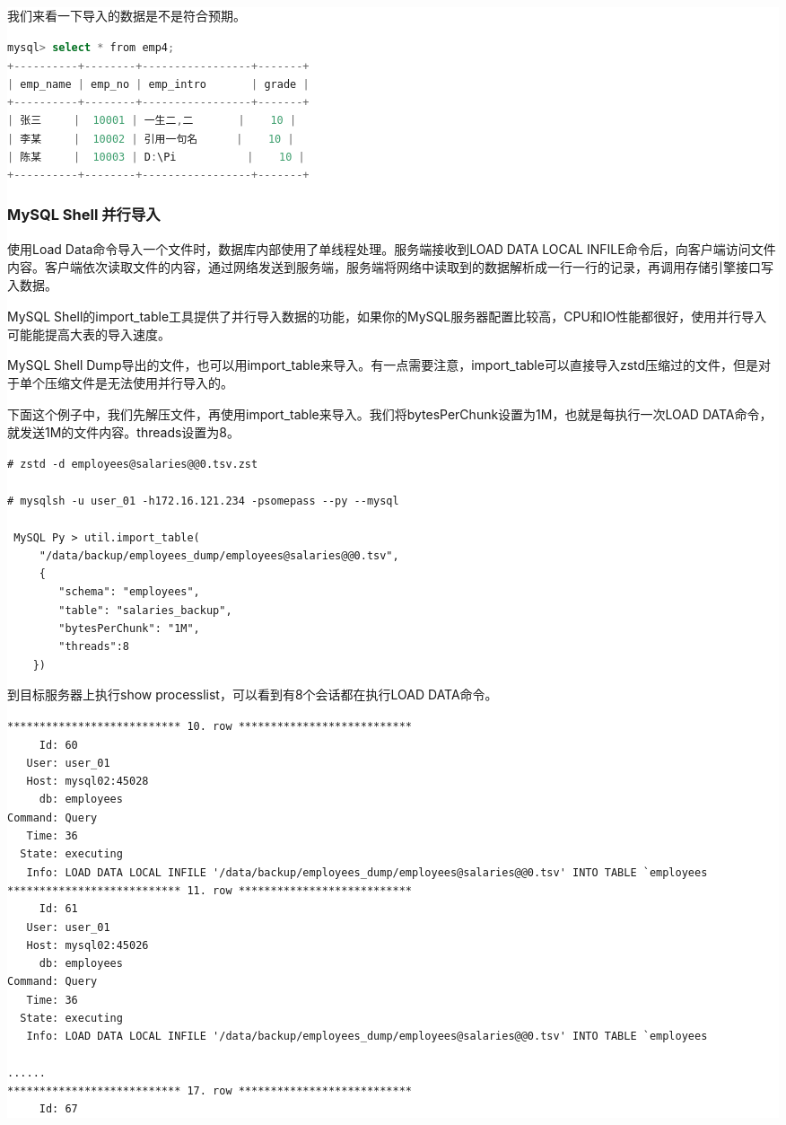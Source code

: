 我们来看一下导入的数据是不是符合预期。

```go
mysql> select * from emp4;
+----------+--------+-----------------+-------+
| emp_name | emp_no | emp_intro       | grade |
+----------+--------+-----------------+-------+
| 张三     |  10001 | 一生二,二       |    10 |
| 李某     |  10002 | 引用一句名      |    10 |
| 陈某     |  10003 | D:\Pi           |    10 |
+----------+--------+-----------------+-------+
```

### MySQL Shell 并行导入

使用Load Data命令导入一个文件时，数据库内部使用了单线程处理。服务端接收到LOAD DATA LOCAL INFILE命令后，向客户端访问文件内容。客户端依次读取文件的内容，通过网络发送到服务端，服务端将网络中读取到的数据解析成一行一行的记录，再调用存储引擎接口写入数据。

MySQL Shell的import\_table工具提供了并行导入数据的功能，如果你的MySQL服务器配置比较高，CPU和IO性能都很好，使用并行导入可能能提高大表的导入速度。

MySQL Shell Dump导出的文件，也可以用import\_table来导入。有一点需要注意，import\_table可以直接导入zstd压缩过的文件，但是对于单个压缩文件是无法使用并行导入的。

下面这个例子中，我们先解压文件，再使用import\_table来导入。我们将bytesPerChunk设置为1M，也就是每执行一次LOAD DATA命令，就发送1M的文件内容。threads设置为8。

```plain
# zstd -d employees@salaries@@0.tsv.zst

# mysqlsh -u user_01 -h172.16.121.234 -psomepass --py --mysql

 MySQL Py > util.import_table(
     "/data/backup/employees_dump/employees@salaries@@0.tsv", 
     {   
        "schema": "employees",  
        "table": "salaries_backup",
        "bytesPerChunk": "1M",
        "threads":8
    })
```

到目标服务器上执行show processlist，可以看到有8个会话都在执行LOAD DATA命令。

```plain
*************************** 10. row ***************************
     Id: 60
   User: user_01
   Host: mysql02:45028
     db: employees
Command: Query
   Time: 36
  State: executing
   Info: LOAD DATA LOCAL INFILE '/data/backup/employees_dump/employees@salaries@@0.tsv' INTO TABLE `employees
*************************** 11. row ***************************
     Id: 61
   User: user_01
   Host: mysql02:45026
     db: employees
Command: Query
   Time: 36
  State: executing
   Info: LOAD DATA LOCAL INFILE '/data/backup/employees_dump/employees@salaries@@0.tsv' INTO TABLE `employees

......
*************************** 17. row ***************************
     Id: 67
```